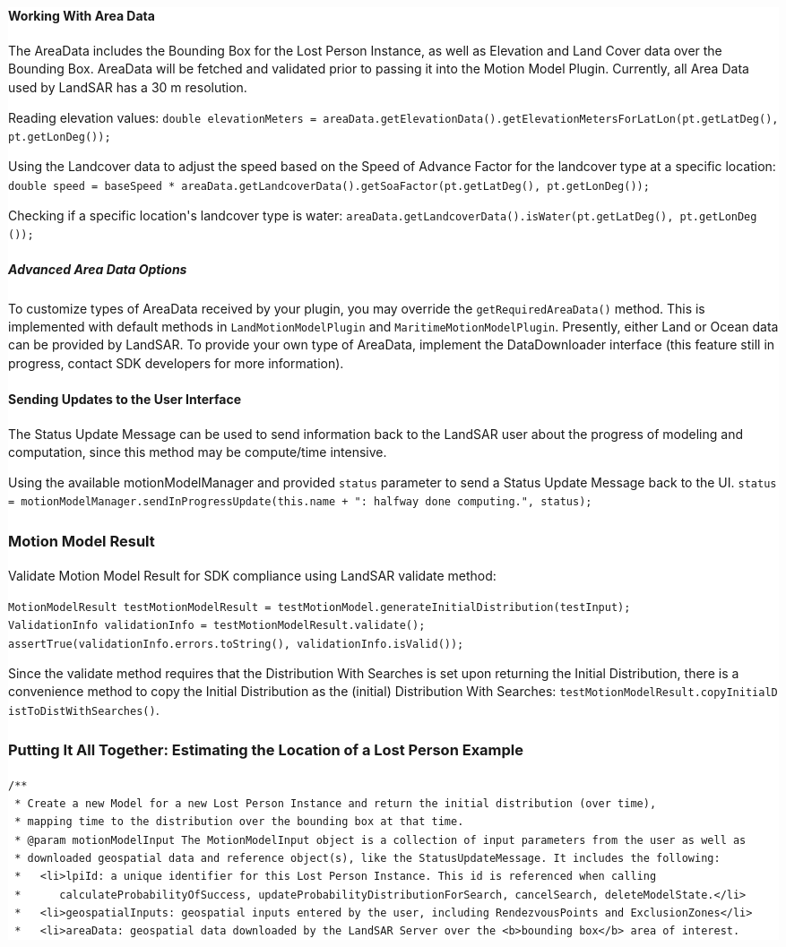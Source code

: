 #### Working With Area Data
The AreaData includes the Bounding Box for the Lost Person Instance, as well as Elevation and Land Cover data over the Bounding Box. AreaData will be fetched and validated prior to passing it into the Motion Model Plugin. Currently, all Area Data used by LandSAR has a 30 m resolution. 

Reading elevation values:
`double elevationMeters = areaData.getElevationData().getElevationMetersForLatLon(pt.getLatDeg(),  pt.getLonDeg());`

Using the Landcover data to adjust the speed based on the Speed of Advance Factor for the landcover type at a specific location: 
`double speed = baseSpeed * areaData.getLandcoverData().getSoaFactor(pt.getLatDeg(), pt.getLonDeg());`					

Checking if a specific location's landcover type is water: 
`areaData.getLandcoverData().isWater(pt.getLatDeg(), pt.getLonDeg());`

##### Advanced Area Data Options
To customize types of AreaData received by your plugin, you may override the `getRequiredAreaData()` method. This is implemented with default methods in `LandMotionModelPlugin` and  `MaritimeMotionModelPlugin`. Presently, either Land or Ocean data can be provided by LandSAR. To provide your own type of AreaData, implement the DataDownloader interface (this feature still in progress, contact SDK developers for more information). 

#### Sending Updates to the User Interface
The Status Update Message can be used to send information back to the LandSAR user about the progress of modeling and computation, since this method may be compute/time intensive. 

Using the available motionModelManager and provided `status` parameter to send a Status Update Message back to the UI. 
`status = motionModelManager.sendInProgressUpdate(this.name + ": halfway done computing.", status);`			
																		
### Motion Model Result

Validate Motion Model Result for SDK compliance using LandSAR validate method: 
```
MotionModelResult testMotionModelResult = testMotionModel.generateInitialDistribution(testInput);
ValidationInfo validationInfo = testMotionModelResult.validate();
assertTrue(validationInfo.errors.toString(), validationInfo.isValid());
```
Since the validate method requires that the Distribution With Searches is set upon returning the Initial Distribution, there is a convenience method to copy the Initial Distribution as the (initial) Distribution With Searches: 
`testMotionModelResult.copyInitialDistToDistWithSearches()`. 

### Putting It All Together: Estimating the Location of a Lost Person Example

```
/**
 * Create a new Model for a new Lost Person Instance and return the initial distribution (over time), 
 * mapping time to the distribution over the bounding box at that time. 
 * @param motionModelInput The MotionModelInput object is a collection of input parameters from the user as well as 
 * downloaded geospatial data and reference object(s), like the StatusUpdateMessage. It includes the following:
 *   <li>lpiId: a unique identifier for this Lost Person Instance. This id is referenced when calling 
 *      calculateProbabilityOfSuccess, updateProbabilityDistributionForSearch, cancelSearch, deleteModelState.</li>
 *   <li>geospatialInputs: geospatial inputs entered by the user, including RendezvousPoints and ExclusionZones</li>
 *   <li>areaData: geospatial data downloaded by the LandSAR Server over the <b>bounding box</b> area of interest. 
```